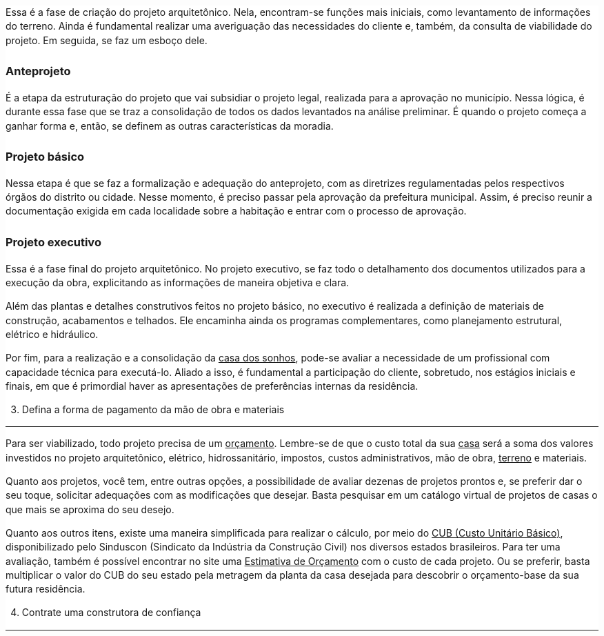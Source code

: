 Essa é a fase de criação do projeto arquitetônico. Nela, encontram-se funções mais iniciais, como levantamento de informações do terreno. Ainda é fundamental realizar uma averiguação das necessidades do cliente e, também, da consulta de viabilidade do projeto. Em seguida, se faz um esboço dele.

### Anteprojeto

É a etapa da estruturação do projeto que vai subsidiar o projeto legal, realizada para a aprovação no município. Nessa lógica, é durante essa fase que se traz a consolidação de todos os dados levantados na análise preliminar. É quando o projeto começa a ganhar forma e, então, se definem as outras características da moradia.

### Projeto básico

Nessa etapa é que se faz a formalização e adequação do anteprojeto, com as diretrizes regulamentadas pelos respectivos órgãos do distrito ou cidade. Nesse momento, é preciso passar pela aprovação da prefeitura municipal. Assim, é preciso reunir a documentação exigida em cada localidade sobre a habitação e entrar com o processo de aprovação.

### Projeto executivo

Essa é a fase final do projeto arquitetônico. No projeto executivo, se faz todo o detalhamento dos documentos utilizados para a execução da obra, explicitando as informações de maneira objetiva e clara.

Além das plantas e detalhes construtivos feitos no projeto básico, no executivo é realizada a definição de materiais de construção, acabamentos e telhados. Ele encaminha ainda os programas complementares, como planejamento estrutural, elétrico e hidráulico.

Por fim, para a realização e a consolidação da [casa dos sonhos](https://www.embracon.com.br/blog/consorcio-de-imoveis-vale-a-pena), pode-se avaliar a necessidade de um profissional com capacidade técnica para executá-lo. Aliado a isso, é fundamental a participação do cliente, sobretudo, nos estágios iniciais e finais, em que é primordial haver as apresentações de preferências internas da residência.

3. Defina a forma de pagamento da mão de obra e materiais
---------------------------------------------------------

Para ser viabilizado, todo projeto precisa de um [orçamento](https://www.embracon.com.br/blog/planeje-sua-vida-financeira-e-fique-sempre-no-azul). Lembre-se de que o custo total da sua [casa](https://www.embracon.com.br/consorcio-de-imoveis) será a soma dos valores investidos no projeto arquitetônico, elétrico, hidrossanitário, impostos, custos administrativos, mão de obra, [terreno](https://www.embracon.com.br/blog/comprar-um-terreno-veja-em-quais-situacoes-vale-a-pena) e materiais.

Quanto aos projetos, você tem, entre outras opções, a possibilidade de avaliar dezenas de projetos prontos e, se preferir dar o seu toque, solicitar adequações com as modificações que desejar. Basta pesquisar em um catálogo virtual de projetos de casas o que mais se aproxima do seu desejo.

Quanto aos outros itens, existe uma maneira simplificada para realizar o cálculo, por meio do [CUB (Custo Unitário Básico)](http://www.cub.org.br/), disponibilizado pelo Sinduscon (Sindicato da Indústria da Construção Civil) nos diversos estados brasileiros. Para ter uma avaliação, também é possível encontrar no site uma [Estimativa de Orçamento](http://www.custodeobra.com.br/) com o custo de cada projeto. Ou se preferir, basta multiplicar o valor do CUB do seu estado pela metragem da planta da casa desejada para descobrir o orçamento-base da sua futura residência.

4. Contrate uma construtora de confiança
----------------------------------------
